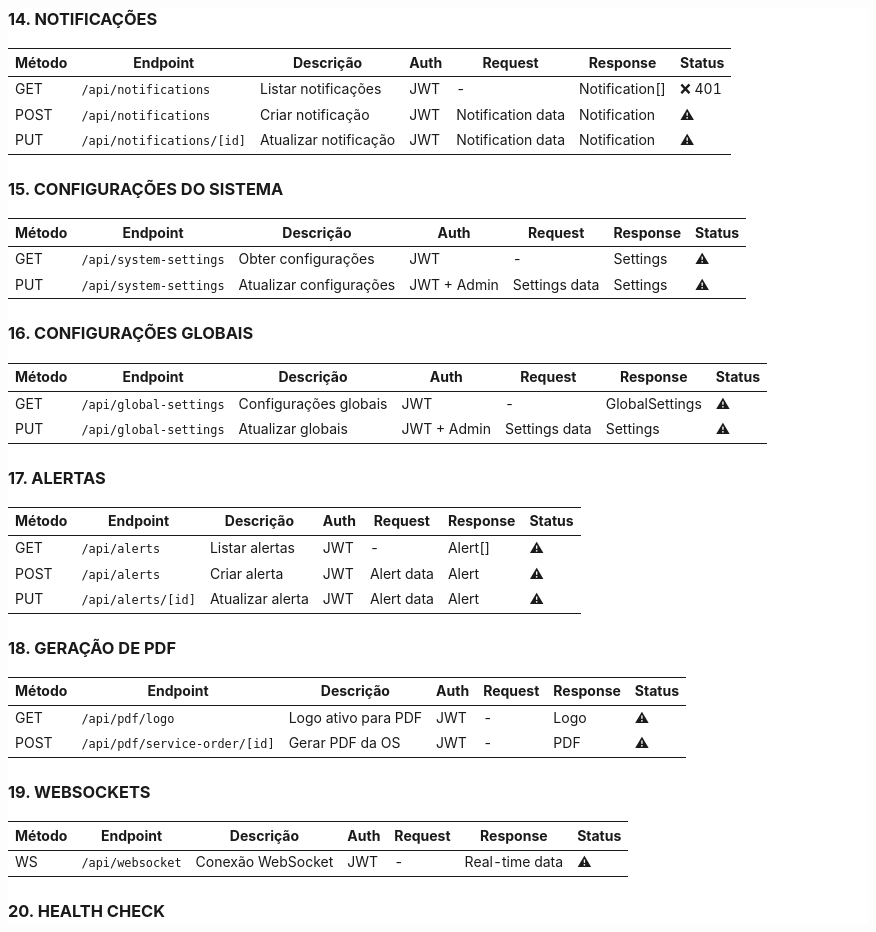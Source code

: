 ### 14. NOTIFICAÇÕES

| Método | Endpoint | Descrição | Auth | Request | Response | Status |
|--------|----------|-----------|------|---------|----------|--------|
| GET | `/api/notifications` | Listar notificações | JWT | - | Notification[] | ❌ 401 |
| POST | `/api/notifications` | Criar notificação | JWT | Notification data | Notification | ⚠️ |
| PUT | `/api/notifications/[id]` | Atualizar notificação | JWT | Notification data | Notification | ⚠️ |

### 15. CONFIGURAÇÕES DO SISTEMA

| Método | Endpoint | Descrição | Auth | Request | Response | Status |
|--------|----------|-----------|------|---------|----------|--------|
| GET | `/api/system-settings` | Obter configurações | JWT | - | Settings | ⚠️ |
| PUT | `/api/system-settings` | Atualizar configurações | JWT + Admin | Settings data | Settings | ⚠️ |

### 16. CONFIGURAÇÕES GLOBAIS

| Método | Endpoint | Descrição | Auth | Request | Response | Status |
|--------|----------|-----------|------|---------|----------|--------|
| GET | `/api/global-settings` | Configurações globais | JWT | - | GlobalSettings | ⚠️ |
| PUT | `/api/global-settings` | Atualizar globais | JWT + Admin | Settings data | Settings | ⚠️ |

### 17. ALERTAS

| Método | Endpoint | Descrição | Auth | Request | Response | Status |
|--------|----------|-----------|------|---------|----------|--------|
| GET | `/api/alerts` | Listar alertas | JWT | - | Alert[] | ⚠️ |
| POST | `/api/alerts` | Criar alerta | JWT | Alert data | Alert | ⚠️ |
| PUT | `/api/alerts/[id]` | Atualizar alerta | JWT | Alert data | Alert | ⚠️ |

### 18. GERAÇÃO DE PDF

| Método | Endpoint | Descrição | Auth | Request | Response | Status |
|--------|----------|-----------|------|---------|----------|--------|
| GET | `/api/pdf/logo` | Logo ativo para PDF | JWT | - | Logo | ⚠️ |
| POST | `/api/pdf/service-order/[id]` | Gerar PDF da OS | JWT | - | PDF | ⚠️ |

### 19. WEBSOCKETS

| Método | Endpoint | Descrição | Auth | Request | Response | Status |
|--------|----------|-----------|------|---------|----------|--------|
| WS | `/api/websocket` | Conexão WebSocket | JWT | - | Real-time data | ⚠️ |

### 20. HEALTH CHECK

